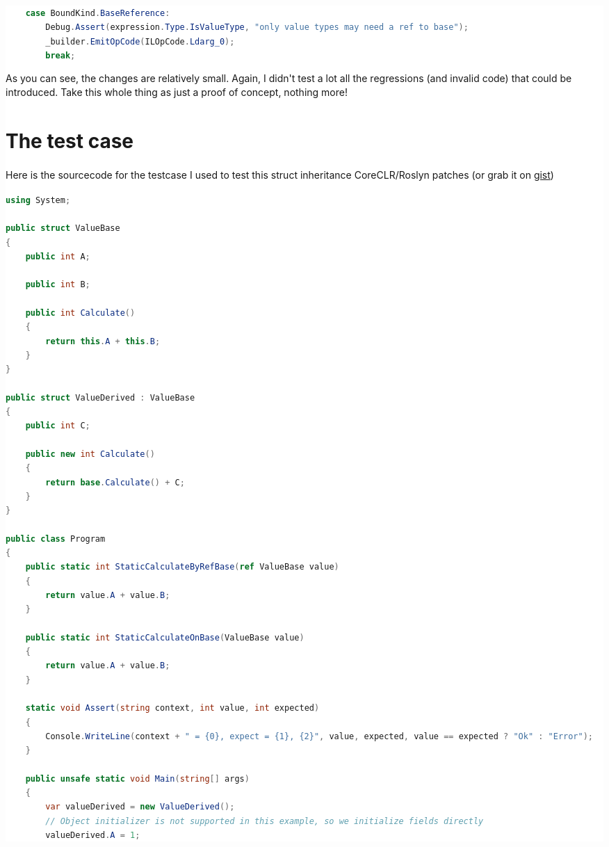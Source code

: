 ```C#
    case BoundKind.BaseReference:
        Debug.Assert(expression.Type.IsValueType, "only value types may need a ref to base");
        _builder.EmitOpCode(ILOpCode.Ldarg_0);
        break;
```

As you can see, the changes are relatively small. Again, I didn't test a lot all the regressions (and invalid code) that could be introduced. Take this whole thing as just a proof of concept, nothing more!

# The test case

Here is the sourcecode for the testcase I used to test this struct inheritance CoreCLR/Roslyn patches (or grab it on [gist](https://gist.github.com/xoofx/b7bc54a6c71628bbbe93))

```C#
using System;

public struct ValueBase
{
    public int A;

    public int B;

    public int Calculate()
    {
        return this.A + this.B;
    }
}

public struct ValueDerived : ValueBase
{
    public int C;

    public new int Calculate()
    {
        return base.Calculate() + C;
    }
}

public class Program
{
    public static int StaticCalculateByRefBase(ref ValueBase value)
    {
        return value.A + value.B;
    }

    public static int StaticCalculateOnBase(ValueBase value)
    {
        return value.A + value.B;
    }

    static void Assert(string context, int value, int expected)
    {
        Console.WriteLine(context + " = {0}, expect = {1}, {2}", value, expected, value == expected ? "Ok" : "Error");
    }

    public unsafe static void Main(string[] args)
    {
        var valueDerived = new ValueDerived();
        // Object initializer is not supported in this example, so we initialize fields directly
        valueDerived.A = 1;
```